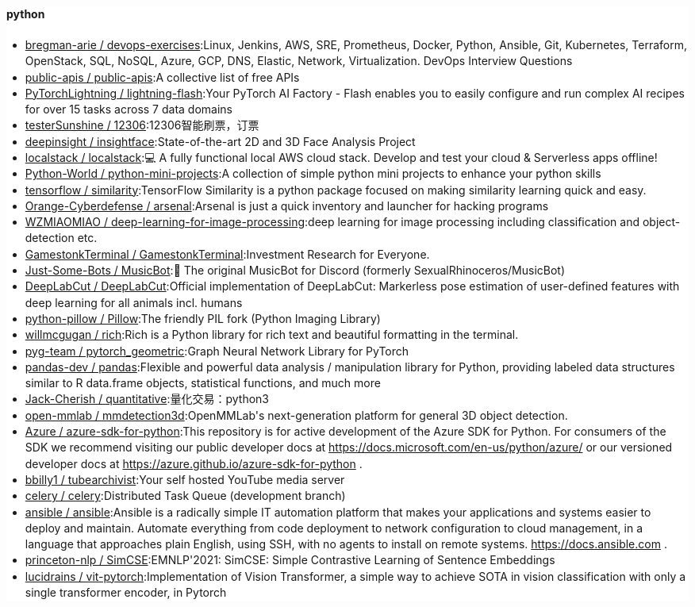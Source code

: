 #### python
* [bregman-arie / devops-exercises](https://github.com/bregman-arie/devops-exercises):Linux, Jenkins, AWS, SRE, Prometheus, Docker, Python, Ansible, Git, Kubernetes, Terraform, OpenStack, SQL, NoSQL, Azure, GCP, DNS, Elastic, Network, Virtualization. DevOps Interview Questions
* [public-apis / public-apis](https://github.com/public-apis/public-apis):A collective list of free APIs
* [PyTorchLightning / lightning-flash](https://github.com/PyTorchLightning/lightning-flash):Your PyTorch AI Factory - Flash enables you to easily configure and run complex AI recipes for over 15 tasks across 7 data domains
* [testerSunshine / 12306](https://github.com/testerSunshine/12306):12306智能刷票，订票
* [deepinsight / insightface](https://github.com/deepinsight/insightface):State-of-the-art 2D and 3D Face Analysis Project
* [localstack / localstack](https://github.com/localstack/localstack):💻 A fully functional local AWS cloud stack. Develop and test your cloud & Serverless apps offline!
* [Python-World / python-mini-projects](https://github.com/Python-World/python-mini-projects):A collection of simple python mini projects to enhance your python skills
* [tensorflow / similarity](https://github.com/tensorflow/similarity):TensorFlow Similarity is a python package focused on making similarity learning quick and easy.
* [Orange-Cyberdefense / arsenal](https://github.com/Orange-Cyberdefense/arsenal):Arsenal is just a quick inventory and launcher for hacking programs
* [WZMIAOMIAO / deep-learning-for-image-processing](https://github.com/WZMIAOMIAO/deep-learning-for-image-processing):deep learning for image processing including classification and object-detection etc.
* [GamestonkTerminal / GamestonkTerminal](https://github.com/GamestonkTerminal/GamestonkTerminal):Investment Research for Everyone.
* [Just-Some-Bots / MusicBot](https://github.com/Just-Some-Bots/MusicBot):🎵 The original MusicBot for Discord (formerly SexualRhinoceros/MusicBot)
* [DeepLabCut / DeepLabCut](https://github.com/DeepLabCut/DeepLabCut):Official implementation of DeepLabCut: Markerless pose estimation of user-defined features with deep learning for all animals incl. humans
* [python-pillow / Pillow](https://github.com/python-pillow/Pillow):The friendly PIL fork (Python Imaging Library)
* [willmcgugan / rich](https://github.com/willmcgugan/rich):Rich is a Python library for rich text and beautiful formatting in the terminal.
* [pyg-team / pytorch_geometric](https://github.com/pyg-team/pytorch_geometric):Graph Neural Network Library for PyTorch
* [pandas-dev / pandas](https://github.com/pandas-dev/pandas):Flexible and powerful data analysis / manipulation library for Python, providing labeled data structures similar to R data.frame objects, statistical functions, and much more
* [Jack-Cherish / quantitative](https://github.com/Jack-Cherish/quantitative):量化交易：python3
* [open-mmlab / mmdetection3d](https://github.com/open-mmlab/mmdetection3d):OpenMMLab's next-generation platform for general 3D object detection.
* [Azure / azure-sdk-for-python](https://github.com/Azure/azure-sdk-for-python):This repository is for active development of the Azure SDK for Python. For consumers of the SDK we recommend visiting our public developer docs at https://docs.microsoft.com/en-us/python/azure/ or our versioned developer docs at https://azure.github.io/azure-sdk-for-python .
* [bbilly1 / tubearchivist](https://github.com/bbilly1/tubearchivist):Your self hosted YouTube media server
* [celery / celery](https://github.com/celery/celery):Distributed Task Queue (development branch)
* [ansible / ansible](https://github.com/ansible/ansible):Ansible is a radically simple IT automation platform that makes your applications and systems easier to deploy and maintain. Automate everything from code deployment to network configuration to cloud management, in a language that approaches plain English, using SSH, with no agents to install on remote systems. https://docs.ansible.com .
* [princeton-nlp / SimCSE](https://github.com/princeton-nlp/SimCSE):EMNLP'2021: SimCSE: Simple Contrastive Learning of Sentence Embeddings
* [lucidrains / vit-pytorch](https://github.com/lucidrains/vit-pytorch):Implementation of Vision Transformer, a simple way to achieve SOTA in vision classification with only a single transformer encoder, in Pytorch

